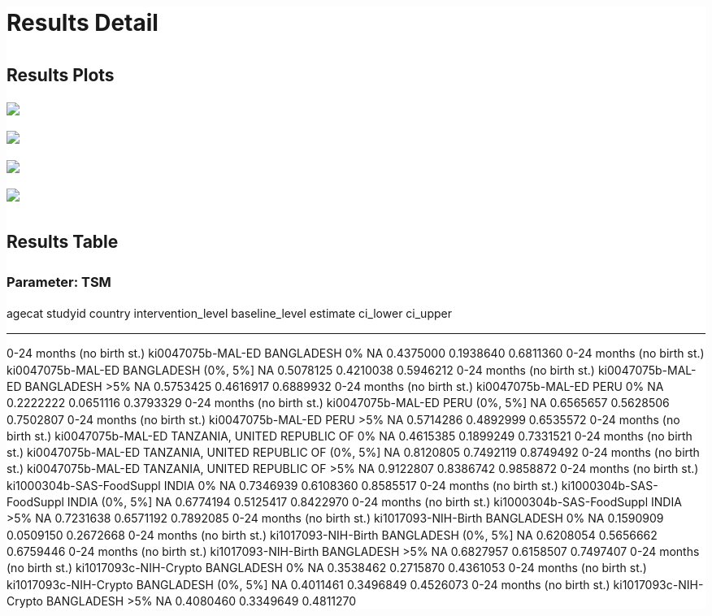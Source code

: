 


# Results Detail

## Results Plots
![](/tmp/1f37433d-8e1b-4230-a2ad-9c75749c087a/87657ea2-3714-4dd7-b589-53b98727627a/REPORT_files/figure-html/plot_tsm-1.png)

![](/tmp/1f37433d-8e1b-4230-a2ad-9c75749c087a/87657ea2-3714-4dd7-b589-53b98727627a/REPORT_files/figure-html/plot_rr-1.png)



![](/tmp/1f37433d-8e1b-4230-a2ad-9c75749c087a/87657ea2-3714-4dd7-b589-53b98727627a/REPORT_files/figure-html/plot_paf-1.png)

![](/tmp/1f37433d-8e1b-4230-a2ad-9c75749c087a/87657ea2-3714-4dd7-b589-53b98727627a/REPORT_files/figure-html/plot_par-1.png)

## Results Table

### Parameter: TSM


agecat                       studyid                    country                        intervention_level   baseline_level     estimate    ci_lower    ci_upper
---------------------------  -------------------------  -----------------------------  -------------------  ---------------  ----------  ----------  ----------
0-24 months (no birth st.)   ki0047075b-MAL-ED          BANGLADESH                     0%                   NA                0.4375000   0.1938640   0.6811360
0-24 months (no birth st.)   ki0047075b-MAL-ED          BANGLADESH                     (0%, 5%]             NA                0.5078125   0.4210038   0.5946212
0-24 months (no birth st.)   ki0047075b-MAL-ED          BANGLADESH                     >5%                  NA                0.5753425   0.4616917   0.6889932
0-24 months (no birth st.)   ki0047075b-MAL-ED          PERU                           0%                   NA                0.2222222   0.0651116   0.3793329
0-24 months (no birth st.)   ki0047075b-MAL-ED          PERU                           (0%, 5%]             NA                0.6565657   0.5628506   0.7502807
0-24 months (no birth st.)   ki0047075b-MAL-ED          PERU                           >5%                  NA                0.5714286   0.4892999   0.6535572
0-24 months (no birth st.)   ki0047075b-MAL-ED          TANZANIA, UNITED REPUBLIC OF   0%                   NA                0.4615385   0.1899249   0.7331521
0-24 months (no birth st.)   ki0047075b-MAL-ED          TANZANIA, UNITED REPUBLIC OF   (0%, 5%]             NA                0.8120805   0.7492119   0.8749492
0-24 months (no birth st.)   ki0047075b-MAL-ED          TANZANIA, UNITED REPUBLIC OF   >5%                  NA                0.9122807   0.8386742   0.9858872
0-24 months (no birth st.)   ki1000304b-SAS-FoodSuppl   INDIA                          0%                   NA                0.7346939   0.6108360   0.8585517
0-24 months (no birth st.)   ki1000304b-SAS-FoodSuppl   INDIA                          (0%, 5%]             NA                0.6774194   0.5125417   0.8422970
0-24 months (no birth st.)   ki1000304b-SAS-FoodSuppl   INDIA                          >5%                  NA                0.7231638   0.6571192   0.7892085
0-24 months (no birth st.)   ki1017093-NIH-Birth        BANGLADESH                     0%                   NA                0.1590909   0.0509150   0.2672668
0-24 months (no birth st.)   ki1017093-NIH-Birth        BANGLADESH                     (0%, 5%]             NA                0.6208054   0.5656662   0.6759446
0-24 months (no birth st.)   ki1017093-NIH-Birth        BANGLADESH                     >5%                  NA                0.6827957   0.6158507   0.7497407
0-24 months (no birth st.)   ki1017093c-NIH-Crypto      BANGLADESH                     0%                   NA                0.3538462   0.2715870   0.4361053
0-24 months (no birth st.)   ki1017093c-NIH-Crypto      BANGLADESH                     (0%, 5%]             NA                0.4011461   0.3496849   0.4526073
0-24 months (no birth st.)   ki1017093c-NIH-Crypto      BANGLADESH                     >5%                  NA                0.4080460   0.3349649   0.4811270